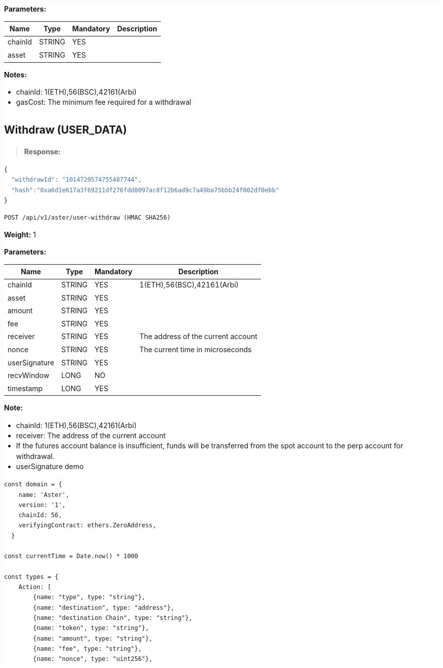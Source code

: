 **Parameters:**

Name | Type | Mandatory | Description
------------ | ------------ | ------------ | ------------
chainId | STRING | YES | 
asset | STRING | YES | 

**Notes:**
* chainId: 1(ETH),56(BSC),42161(Arbi)
* gasCost: The minimum fee required for a withdrawal

## Withdraw (USER_DATA)
> **Response:**
```javascript
{
  "withdrawId": "1014729574755487744",
  "hash":"0xa6d1e617a3f69211df276fdd8097ac8f12b6ad9c7a49ba75bbb24f002df0ebb"
}
```

``
POST /api/v1/aster/user-withdraw (HMAC SHA256)
``

**Weight:**
1

**Parameters:**

Name | Type | Mandatory | Description
------------ | ------------ | ------------ | ------------
chainId | STRING | YES | 1(ETH),56(BSC),42161(Arbi)
asset | STRING | YES |
amount | STRING | YES |
fee | STRING | YES |
receiver | STRING | YES |  The address of the current account
nonce | STRING | YES |  The current time in microseconds 
userSignature | STRING | YES | 
recvWindow | LONG | NO | 
timestamp | LONG | YES | 


**Note:** 
* chainId: 1(ETH),56(BSC),42161(Arbi)
* receiver: The address of the current account
* If the futures account balance is insufficient, funds will be transferred from the spot account to the perp account for withdrawal.
* userSignature demo

```shell
const domain = {
    name: 'Aster',
    version: '1',
    chainId: 56,
    verifyingContract: ethers.ZeroAddress,
  }

const currentTime = Date.now() * 1000
 
const types = {
    Action: [
        {name: "type", type: "string"},
        {name: "destination", type: "address"},
        {name: "destination Chain", type: "string"},
        {name: "token", type: "string"},
        {name: "amount", type: "string"},
        {name: "fee", type: "string"},
        {name: "nonce", type: "uint256"},
```